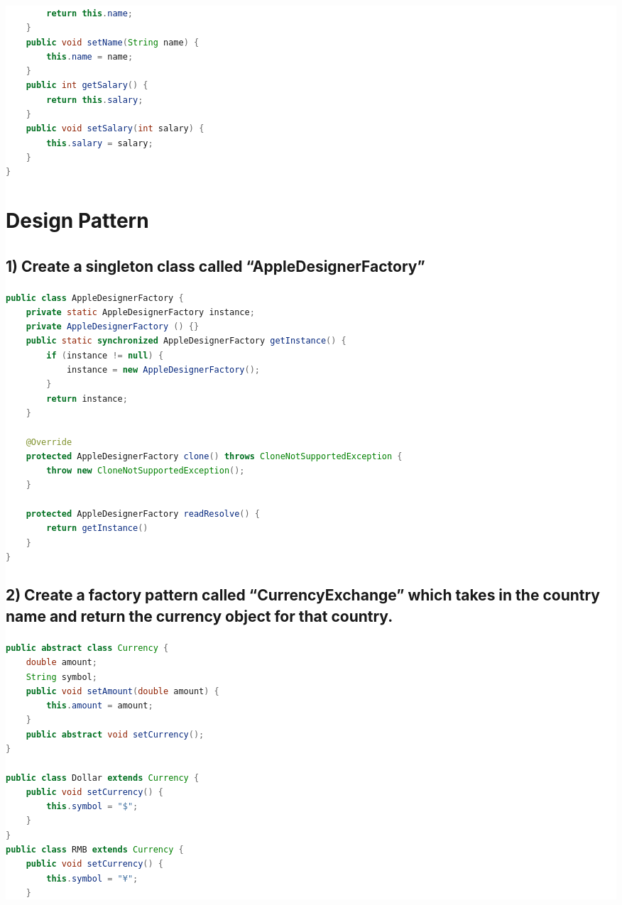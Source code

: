 ```java
        return this.name;
    }
    public void setName(String name) {
        this.name = name;
    }
    public int getSalary() {
        return this.salary;
    }
    public void setSalary(int salary) {
        this.salary = salary;
    }
}
```

# Design Pattern
## 1) Create a singleton class called “AppleDesignerFactory”
```java
public class AppleDesignerFactory {
    private static AppleDesignerFactory instance;
    private AppleDesignerFactory () {}
    public static synchronized AppleDesignerFactory getInstance() {
        if (instance != null) {
            instance = new AppleDesignerFactory();
        }
        return instance;
    }

    @Override
    protected AppleDesignerFactory clone() throws CloneNotSupportedException {
        throw new CloneNotSupportedException();
    } 

    protected AppleDesignerFactory readResolve() {
        return getInstance()
    }
}
```

## 2) Create a factory pattern called “CurrencyExchange” which takes in the country name and return the currency object for that country.
```java
public abstract class Currency {
    double amount;
    String symbol;
    public void setAmount(double amount) {
        this.amount = amount;
    }
    public abstract void setCurrency();
}

public class Dollar extends Currency {
    public void setCurrency() {
        this.symbol = "$";
    }
}
public class RMB extends Currency {
    public void setCurrency() {
        this.symbol = "¥";
    }
```